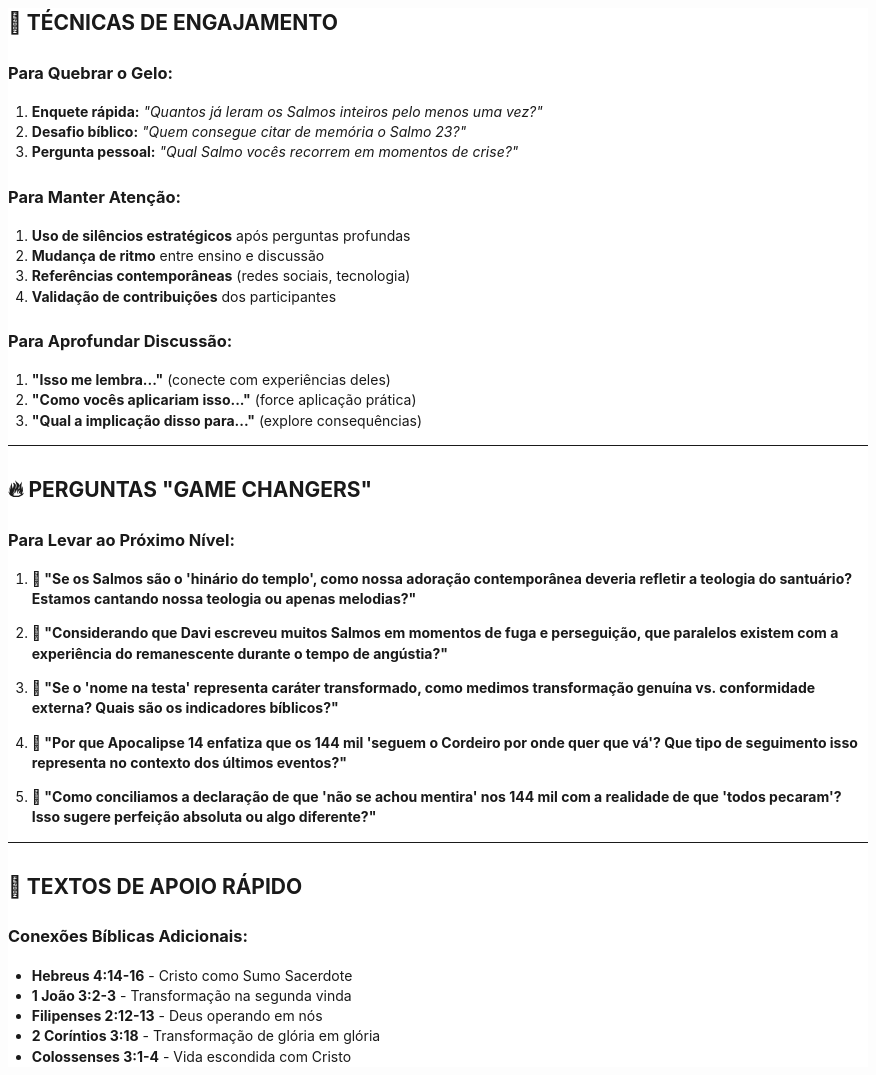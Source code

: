 
## 🎪 **TÉCNICAS DE ENGAJAMENTO**

### **Para Quebrar o Gelo:**
1. **Enquete rápida:** *"Quantos já leram os Salmos inteiros pelo menos uma vez?"*
2. **Desafio bíblico:** *"Quem consegue citar de memória o Salmo 23?"*
3. **Pergunta pessoal:** *"Qual Salmo vocês recorrem em momentos de crise?"*

### **Para Manter Atenção:**
1. **Uso de silêncios estratégicos** após perguntas profundas
2. **Mudança de ritmo** entre ensino e discussão
3. **Referências contemporâneas** (redes sociais, tecnologia)
4. **Validação de contribuições** dos participantes

### **Para Aprofundar Discussão:**
1. **"Isso me lembra..."** (conecte com experiências deles)
2. **"Como vocês aplicariam isso..."** (force aplicação prática)
3. **"Qual a implicação disso para..."** (explore consequências)

---

## 🔥 **PERGUNTAS "GAME CHANGERS"**

### **Para Levar ao Próximo Nível:**

1. **💭 "Se os Salmos são o 'hinário do templo', como nossa adoração contemporânea deveria refletir a teologia do santuário? Estamos cantando nossa teologia ou apenas melodias?"**

2. **💭 "Considerando que Davi escreveu muitos Salmos em momentos de fuga e perseguição, que paralelos existem com a experiência do remanescente durante o tempo de angústia?"**

3. **💭 "Se o 'nome na testa' representa caráter transformado, como medimos transformação genuína vs. conformidade externa? Quais são os indicadores bíblicos?"**

4. **💭 "Por que Apocalipse 14 enfatiza que os 144 mil 'seguem o Cordeiro por onde quer que vá'? Que tipo de seguimento isso representa no contexto dos últimos eventos?"**

5. **💭 "Como conciliamos a declaração de que 'não se achou mentira' nos 144 mil com a realidade de que 'todos pecaram'? Isso sugere perfeição absoluta ou algo diferente?"**

---

## 📖 **TEXTOS DE APOIO RÁPIDO**

### **Conexões Bíblicas Adicionais:**
- **Hebreus 4:14-16** - Cristo como Sumo Sacerdote
- **1 João 3:2-3** - Transformação na segunda vinda  
- **Filipenses 2:12-13** - Deus operando em nós
- **2 Coríntios 3:18** - Transformação de glória em glória
- **Colossenses 3:1-4** - Vida escondida com Cristo
